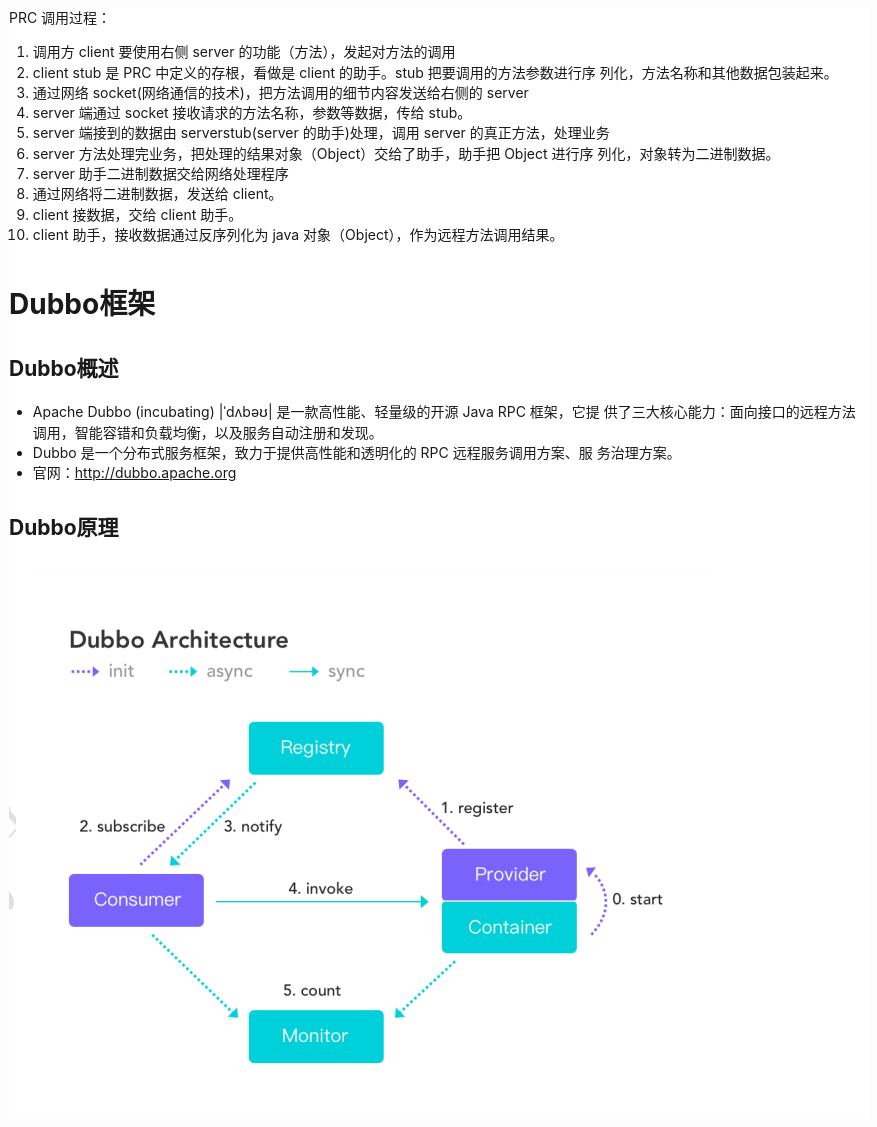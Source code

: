 PRC 调用过程： 

1. 调用方 client 要使用右侧 server 的功能（方法），发起对方法的调用 
2. client stub 是 PRC 中定义的存根，看做是 client 的助手。stub 把要调用的方法参数进行序 列化，方法名称和其他数据包装起来。
3. 通过网络 socket(网络通信的技术)，把方法调用的细节内容发送给右侧的 server
4. server 端通过 socket 接收请求的方法名称，参数等数据，传给 stub。
5. server 端接到的数据由 serverstub(server 的助手)处理，调用 server 的真正方法，处理业务 
6. server 方法处理完业务，把处理的结果对象（Object）交给了助手，助手把 Object 进行序 列化，对象转为二进制数据。 
7. server 助手二进制数据交给网络处理程序 
8. 通过网络将二进制数据，发送给 client。 
9. client 接数据，交给 client 助手。 
10. client 助手，接收数据通过反序列化为 java 对象（Object），作为远程方法调用结果。



# Dubbo框架

## Dubbo概述

- Apache Dubbo (incubating) |ˈdʌbəʊ| 是一款高性能、轻量级的开源 Java RPC 框架，它提 供了三大核心能力：面向接口的远程方法调用，智能容错和负载均衡，以及服务自动注册和发现。 
- Dubbo 是一个分布式服务框架，致力于提供高性能和透明化的 RPC 远程服务调用方案、服 务治理方案。
- 官网：http://dubbo.apache.org



## Dubbo原理

![dubbo原理](ph/Dubbo/dubbo原理.png)
